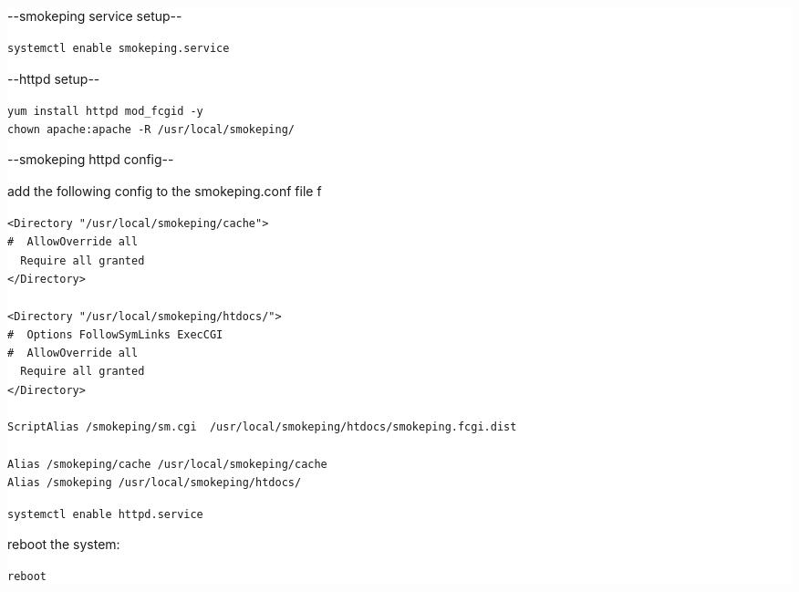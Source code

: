 
--smokeping service setup--

```
systemctl enable smokeping.service
```

--httpd setup--

```
yum install httpd mod_fcgid -y
chown apache:apache -R /usr/local/smokeping/
```

--smokeping httpd config--

add the following config to the smokeping.conf file f

```
<Directory "/usr/local/smokeping/cache">
#  AllowOverride all
  Require all granted
</Directory>

<Directory "/usr/local/smokeping/htdocs/">
#  Options FollowSymLinks ExecCGI
#  AllowOverride all
  Require all granted
</Directory>

ScriptAlias /smokeping/sm.cgi  /usr/local/smokeping/htdocs/smokeping.fcgi.dist

Alias /smokeping/cache /usr/local/smokeping/cache
Alias /smokeping /usr/local/smokeping/htdocs/
```

```
systemctl enable httpd.service
```

reboot the system:

```
reboot
```
